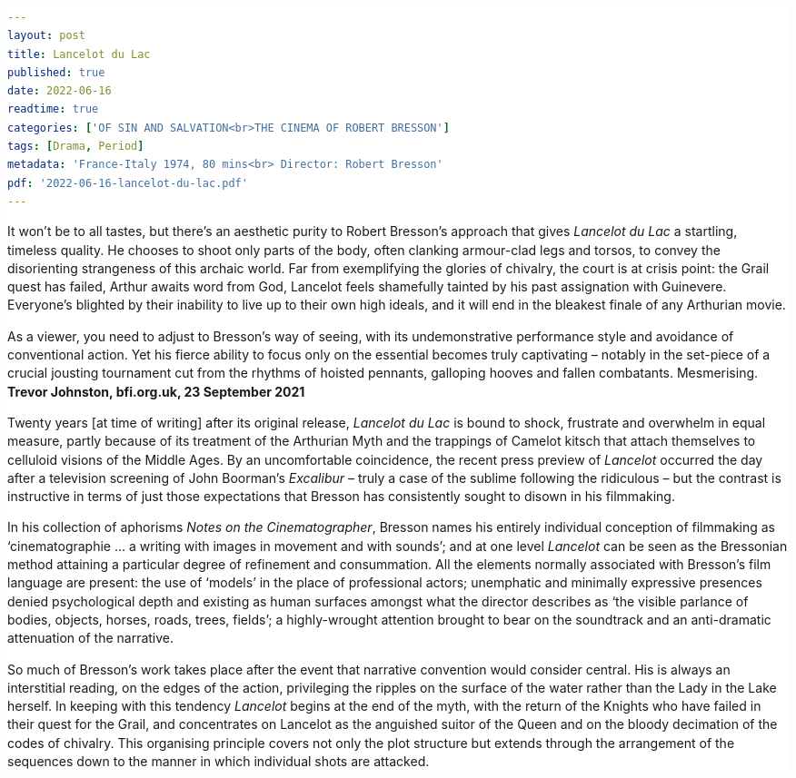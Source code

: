 ```yaml
---
layout: post
title: Lancelot du Lac
published: true
date: 2022-06-16
readtime: true
categories: ['OF SIN AND SALVATION<br>THE CINEMA OF ROBERT BRESSON']
tags: [Drama, Period]
metadata: 'France-Italy 1974, 80 mins<br> Director: Robert Bresson'
pdf: '2022-06-16-lancelot-du-lac.pdf'
---
```


It won’t be to all tastes, but there’s an aesthetic purity to Robert Bresson’s approach that gives _Lancelot du Lac_ a startling, timeless quality. He chooses to shoot only parts of the body, often clanking armour-clad legs and torsos, to convey the disorienting strangeness of this archaic world. Far from exemplifying the glories of chivalry, the court is at crisis point: the Grail quest has failed, Arthur awaits word from God, Lancelot feels shamefully tainted by his past assignation with Guinevere. Everyone’s blighted by their inability to live up to their own high ideals, and it will end in the bleakest finale of any Arthurian movie.

As a viewer, you need to adjust to Bresson’s way of seeing, with its undemonstrative performance style and avoidance of conventional action. Yet his fierce ability to focus only on the essential becomes truly captivating – notably in the set-piece of a crucial jousting tournament cut from the rhythms of hoisted pennants, galloping hooves and fallen combatants. Mesmerising.  
**Trevor Johnston, bfi.org.uk, 23 September 2021**  

Twenty years [at time of writing] after its original release, _Lancelot du Lac_ is bound to shock, frustrate and overwhelm in equal measure, partly because of its treatment of the Arthurian Myth and the trappings of Camelot kitsch that attach themselves to celluloid visions of the Middle Ages. By an uncomfortable coincidence, the recent press preview of _Lancelot_ occurred the day after a television screening of John Boorman’s _Excalibur_ – truly a case of the sublime following the ridiculous – but the contrast is instructive in terms of just those expectations that Bresson has consistently sought to disown in his filmmaking.

In his collection of aphorisms _Notes on the Cinematographer_, Bresson names his entirely individual conception of filmmaking as ‘cinematographie ... a writing with images in movement and with sounds’; and at one level _Lancelot_ can be seen as the Bressonian method attaining a particular degree of refinement and consummation. All the elements normally associated with Bresson’s film language are present: the use of ‘models’ in the place of professional actors; unemphatic and minimally expressive presences denied psychological depth and existing as human surfaces amongst what the director describes as ‘the visible parlance of bodies, objects, horses, roads, trees, fields’; a highly-wrought attention brought to bear on the soundtrack and an anti-dramatic attenuation of the narrative.

So much of Bresson’s work takes place after the event that narrative convention would consider central. His is always an interstitial reading, on the edges of the action, privileging the ripples on the surface of the water rather than the Lady in the Lake herself. In keeping with this tendency _Lancelot_ begins at the end of the myth, with the return of the Knights who have failed in their quest for the Grail, and concentrates on Lancelot as the anguished suitor of the Queen and on the bloody decimation of the codes of chivalry. This organising principle covers not only the plot structure but extends through the arrangement of the sequences down to the manner in which individual shots are attacked.
